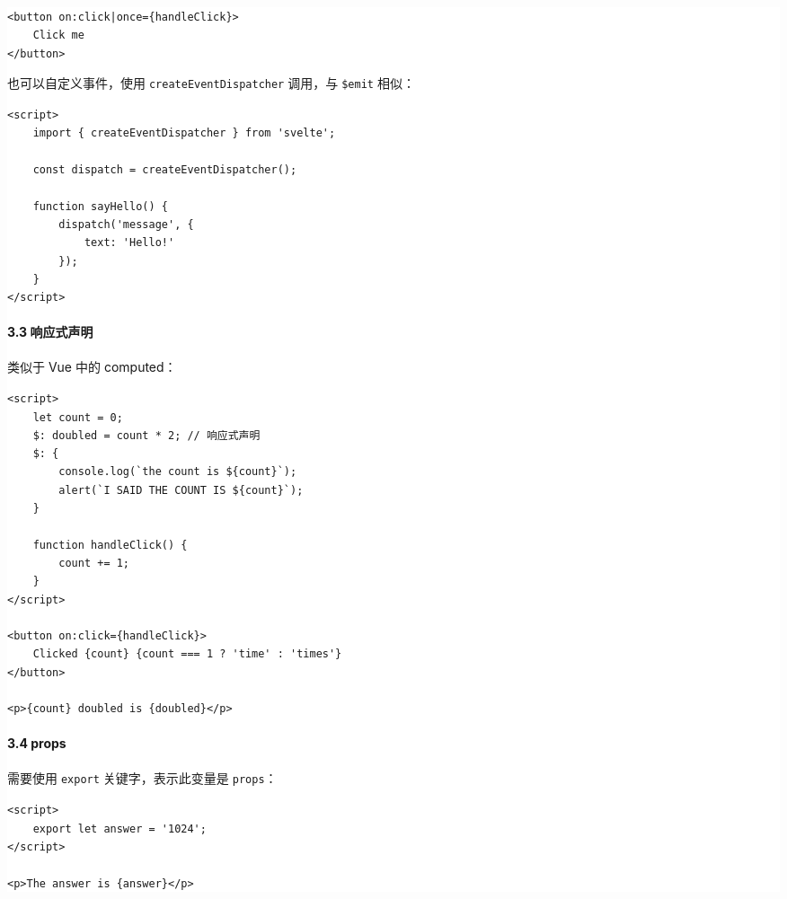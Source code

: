 ```
<button on:click|once={handleClick}>
	Click me
</button>
```

也可以自定义事件，使用 `createEventDispatcher` 调用，与 `$emit` 相似：

```
<script>
	import { createEventDispatcher } from 'svelte';

	const dispatch = createEventDispatcher();

	function sayHello() {
		dispatch('message', {
			text: 'Hello!'
		});
	}
</script>
```

#### 3.3 响应式声明

类似于 Vue 中的 computed：

```
<script>
	let count = 0;
	$: doubled = count * 2; // 响应式声明
	$: {
		console.log(`the count is ${count}`);
		alert(`I SAID THE COUNT IS ${count}`);
	}

	function handleClick() {
		count += 1;
	}
</script>

<button on:click={handleClick}>
	Clicked {count} {count === 1 ? 'time' : 'times'}
</button>

<p>{count} doubled is {doubled}</p>
```

#### 3.4 props

需要使用 `export` 关键字，表示此变量是 `props`：


```
<script>
	export let answer = '1024';
</script>

<p>The answer is {answer}</p>
```

